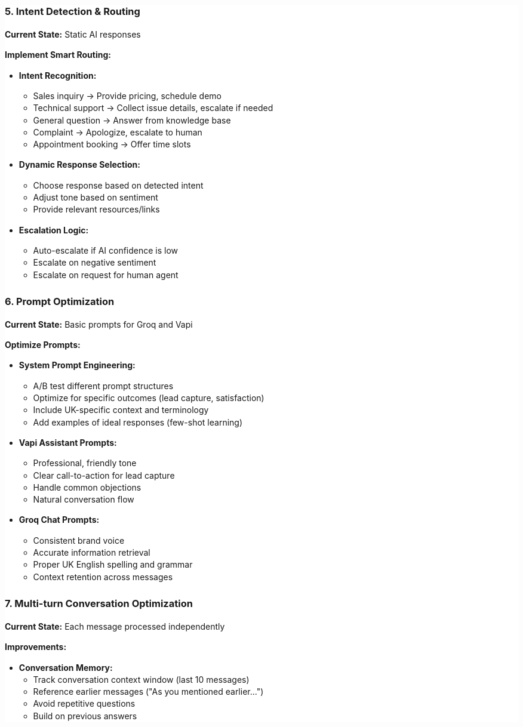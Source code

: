 ### 5. Intent Detection & Routing
**Current State:** Static AI responses

**Implement Smart Routing:**
- **Intent Recognition:**
  - Sales inquiry → Provide pricing, schedule demo
  - Technical support → Collect issue details, escalate if needed
  - General question → Answer from knowledge base
  - Complaint → Apologize, escalate to human
  - Appointment booking → Offer time slots

- **Dynamic Response Selection:**
  - Choose response based on detected intent
  - Adjust tone based on sentiment
  - Provide relevant resources/links

- **Escalation Logic:**
  - Auto-escalate if AI confidence is low
  - Escalate on negative sentiment
  - Escalate on request for human agent

### 6. Prompt Optimization
**Current State:** Basic prompts for Groq and Vapi

**Optimize Prompts:**
- **System Prompt Engineering:**
  - A/B test different prompt structures
  - Optimize for specific outcomes (lead capture, satisfaction)
  - Include UK-specific context and terminology
  - Add examples of ideal responses (few-shot learning)

- **Vapi Assistant Prompts:**
  - Professional, friendly tone
  - Clear call-to-action for lead capture
  - Handle common objections
  - Natural conversation flow

- **Groq Chat Prompts:**
  - Consistent brand voice
  - Accurate information retrieval
  - Proper UK English spelling and grammar
  - Context retention across messages

### 7. Multi-turn Conversation Optimization
**Current State:** Each message processed independently

**Improvements:**
- **Conversation Memory:**
  - Track conversation context window (last 10 messages)
  - Reference earlier messages ("As you mentioned earlier...")
  - Avoid repetitive questions
  - Build on previous answers
